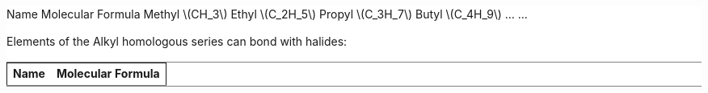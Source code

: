 <col  class="org-left" />
</colgroup>
<thead>
<tr>
<th scope="col" class="org-left">Name</th>
<th scope="col" class="org-left">Molecular Formula</th>
</tr>
</thead>

<tbody>
<tr>
<td class="org-left">Methyl</td>
<td class="org-left">\(CH_3\)</td>
</tr>


<tr>
<td class="org-left">Ethyl</td>
<td class="org-left">\(C_2H_5\)</td>
</tr>


<tr>
<td class="org-left">Propyl</td>
<td class="org-left">\(C_3H_7\)</td>
</tr>


<tr>
<td class="org-left">Butyl</td>
<td class="org-left">\(C_4H_9\)</td>
</tr>


<tr>
<td class="org-left">&#x2026;</td>
<td class="org-left">&#x2026;</td>
</tr>
</tbody>
</table>

Elements of the Alkyl homologous series can bond with halides:

<table border="2" cellspacing="0" cellpadding="6" rules="groups" frame="hsides">


<colgroup>
<col  class="org-left" />

<col  class="org-left" />
</colgroup>
<thead>
<tr>
<th scope="col" class="org-left">Name</th>
<th scope="col" class="org-left">Molecular Formula</th>
</tr>
</thead>
